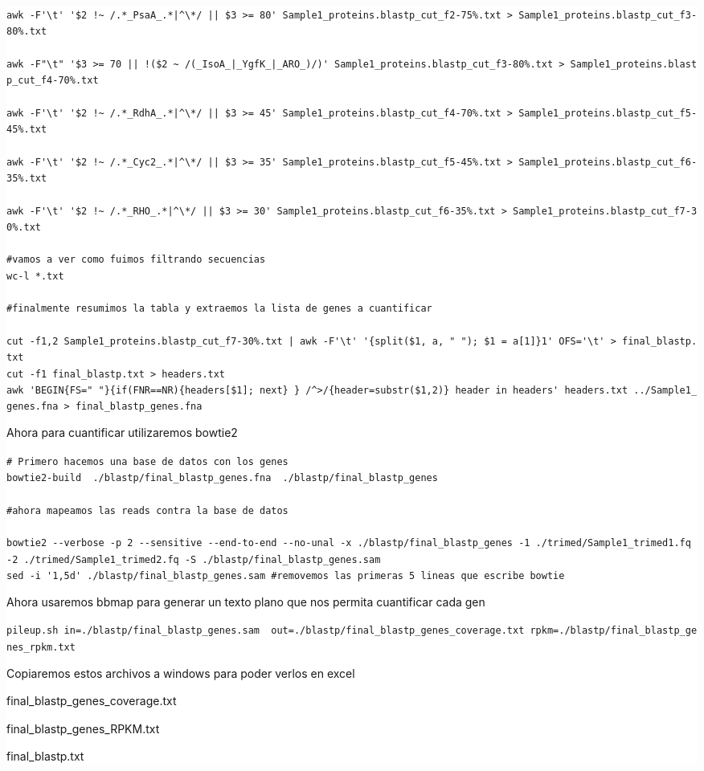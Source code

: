 ```
awk -F'\t' '$2 !~ /.*_PsaA_.*|^\*/ || $3 >= 80' Sample1_proteins.blastp_cut_f2-75%.txt > Sample1_proteins.blastp_cut_f3-80%.txt

awk -F"\t" '$3 >= 70 || !($2 ~ /(_IsoA_|_YgfK_|_ARO_)/)' Sample1_proteins.blastp_cut_f3-80%.txt > Sample1_proteins.blastp_cut_f4-70%.txt

awk -F'\t' '$2 !~ /.*_RdhA_.*|^\*/ || $3 >= 45' Sample1_proteins.blastp_cut_f4-70%.txt > Sample1_proteins.blastp_cut_f5-45%.txt

awk -F'\t' '$2 !~ /.*_Cyc2_.*|^\*/ || $3 >= 35' Sample1_proteins.blastp_cut_f5-45%.txt > Sample1_proteins.blastp_cut_f6-35%.txt

awk -F'\t' '$2 !~ /.*_RHO_.*|^\*/ || $3 >= 30' Sample1_proteins.blastp_cut_f6-35%.txt > Sample1_proteins.blastp_cut_f7-30%.txt

#vamos a ver como fuimos filtrando secuencias
wc-l *.txt 

#finalmente resumimos la tabla y extraemos la lista de genes a cuantificar

cut -f1,2 Sample1_proteins.blastp_cut_f7-30%.txt | awk -F'\t' '{split($1, a, " "); $1 = a[1]}1' OFS='\t' > final_blastp.txt
cut -f1 final_blastp.txt > headers.txt
awk 'BEGIN{FS=" "}{if(FNR==NR){headers[$1]; next} } /^>/{header=substr($1,2)} header in headers' headers.txt ../Sample1_genes.fna > final_blastp_genes.fna
```

Ahora para cuantificar utilizaremos bowtie2

```
# Primero hacemos una base de datos con los genes
bowtie2-build  ./blastp/final_blastp_genes.fna  ./blastp/final_blastp_genes

#ahora mapeamos las reads contra la base de datos

bowtie2 --verbose -p 2 --sensitive --end-to-end --no-unal -x ./blastp/final_blastp_genes -1 ./trimed/Sample1_trimed1.fq -2 ./trimed/Sample1_trimed2.fq -S ./blastp/final_blastp_genes.sam
sed -i '1,5d' ./blastp/final_blastp_genes.sam #removemos las primeras 5 lineas que escribe bowtie

```

Ahora usaremos bbmap para generar un texto plano que nos permita cuantificar cada gen

```
pileup.sh in=./blastp/final_blastp_genes.sam  out=./blastp/final_blastp_genes_coverage.txt rpkm=./blastp/final_blastp_genes_rpkm.txt
```

Copiaremos estos archivos a windows para poder verlos en excel

final_blastp_genes_coverage.txt

final_blastp_genes_RPKM.txt

final_blastp.txt
